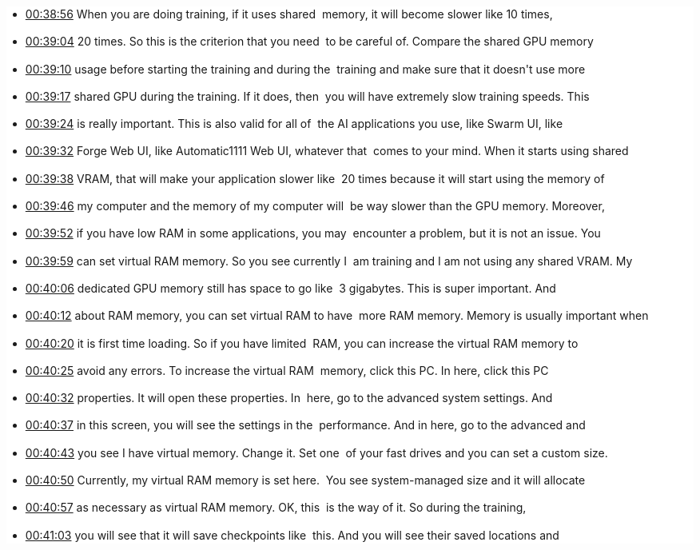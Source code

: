 - [00:38:56](https://www.youtube.com/watch?v=nySGu12Y05k&t=2336) When you are doing training, if it uses shared&nbsp; memory, it will become slower like 10 times,

- [00:39:04](https://www.youtube.com/watch?v=nySGu12Y05k&t=2344) 20 times. So this is the criterion that you need&nbsp; to be careful of. Compare the shared GPU memory

- [00:39:10](https://www.youtube.com/watch?v=nySGu12Y05k&t=2350) usage before starting the training and during the&nbsp; training and make sure that it doesn't use more

- [00:39:17](https://www.youtube.com/watch?v=nySGu12Y05k&t=2357) shared GPU during the training. If it does, then&nbsp; you will have extremely slow training speeds. This

- [00:39:24](https://www.youtube.com/watch?v=nySGu12Y05k&t=2364) is really important. This is also valid for all of&nbsp; the AI applications you use, like Swarm UI, like

- [00:39:32](https://www.youtube.com/watch?v=nySGu12Y05k&t=2372) Forge Web UI, like Automatic1111 Web UI, whatever that&nbsp; comes to your mind. When it starts using shared

- [00:39:38](https://www.youtube.com/watch?v=nySGu12Y05k&t=2378) VRAM, that will make your application slower like&nbsp; 20 times because it will start using the memory of

- [00:39:46](https://www.youtube.com/watch?v=nySGu12Y05k&t=2386) my computer and the memory of my computer will&nbsp; be way slower than the GPU memory. Moreover,

- [00:39:52](https://www.youtube.com/watch?v=nySGu12Y05k&t=2392) if you have low RAM in some applications, you may&nbsp; encounter a problem, but it is not an issue. You

- [00:39:59](https://www.youtube.com/watch?v=nySGu12Y05k&t=2399) can set virtual RAM memory. So you see currently I&nbsp; am training and I am not using any shared VRAM. My

- [00:40:06](https://www.youtube.com/watch?v=nySGu12Y05k&t=2406) dedicated GPU memory still has space to go like&nbsp; 3 gigabytes. This is super important. And

- [00:40:12](https://www.youtube.com/watch?v=nySGu12Y05k&t=2412) about RAM memory, you can set virtual RAM to have&nbsp; more RAM memory. Memory is usually important when

- [00:40:20](https://www.youtube.com/watch?v=nySGu12Y05k&t=2420) it is first time loading. So if you have limited&nbsp; RAM, you can increase the virtual RAM memory to

- [00:40:25](https://www.youtube.com/watch?v=nySGu12Y05k&t=2425) avoid any errors. To increase the virtual RAM&nbsp; memory, click this PC. In here, click this PC

- [00:40:32](https://www.youtube.com/watch?v=nySGu12Y05k&t=2432) properties. It will open these properties. In&nbsp; here, go to the advanced system settings. And

- [00:40:37](https://www.youtube.com/watch?v=nySGu12Y05k&t=2437) in this screen, you will see the settings in the&nbsp; performance. And in here, go to the advanced and

- [00:40:43](https://www.youtube.com/watch?v=nySGu12Y05k&t=2443) you see I have virtual memory. Change it. Set one&nbsp; of your fast drives and you can set a custom size.

- [00:40:50](https://www.youtube.com/watch?v=nySGu12Y05k&t=2450) Currently, my virtual RAM memory is set here.&nbsp; You see system-managed size and it will allocate

- [00:40:57](https://www.youtube.com/watch?v=nySGu12Y05k&t=2457) as necessary as virtual RAM memory. OK, this&nbsp; is the way of it. So during the training,

- [00:41:03](https://www.youtube.com/watch?v=nySGu12Y05k&t=2463) you will see that it will save checkpoints like&nbsp; this. And you will see their saved locations and

